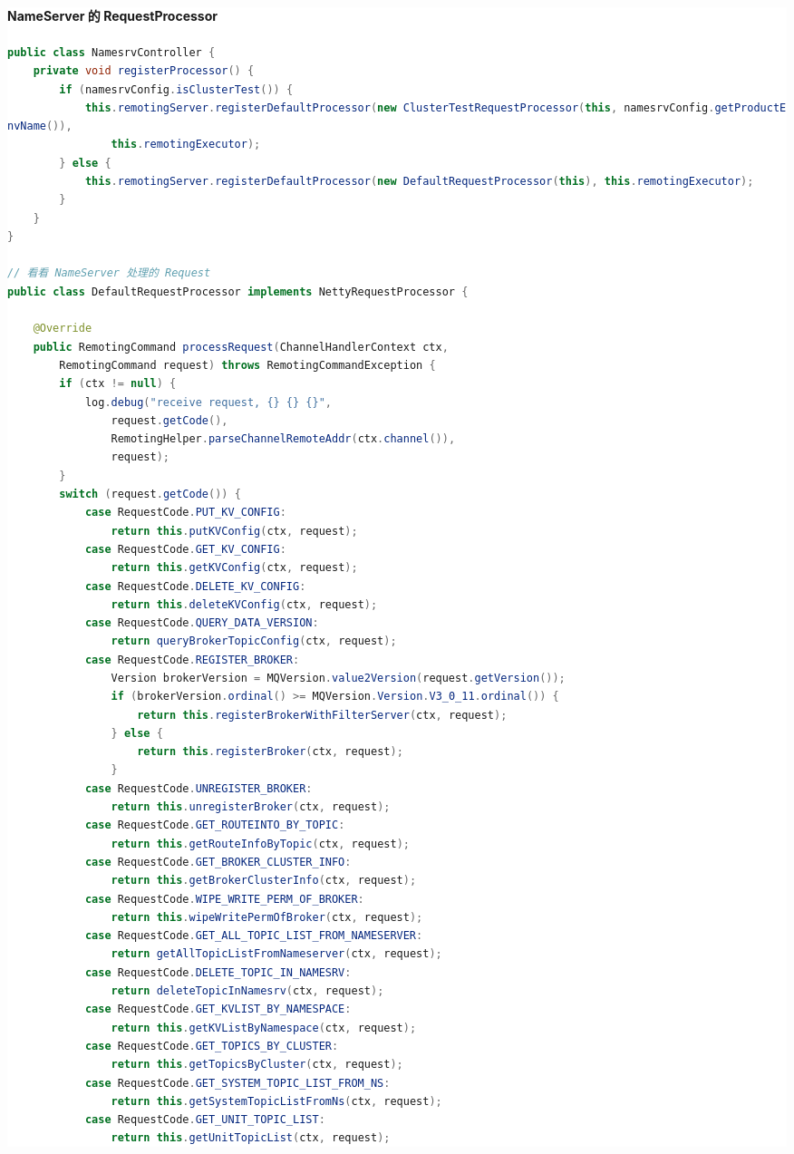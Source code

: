 #### NameServer 的 RequestProcessor
```java
public class NamesrvController {
    private void registerProcessor() {
        if (namesrvConfig.isClusterTest()) {
            this.remotingServer.registerDefaultProcessor(new ClusterTestRequestProcessor(this, namesrvConfig.getProductEnvName()),
                this.remotingExecutor);
        } else {
            this.remotingServer.registerDefaultProcessor(new DefaultRequestProcessor(this), this.remotingExecutor);
        }
    }
}

// 看看 NameServer 处理的 Request
public class DefaultRequestProcessor implements NettyRequestProcessor {

    @Override
    public RemotingCommand processRequest(ChannelHandlerContext ctx,
        RemotingCommand request) throws RemotingCommandException {
        if (ctx != null) {
            log.debug("receive request, {} {} {}",
                request.getCode(),
                RemotingHelper.parseChannelRemoteAddr(ctx.channel()),
                request);
        }
        switch (request.getCode()) {
            case RequestCode.PUT_KV_CONFIG:
                return this.putKVConfig(ctx, request);
            case RequestCode.GET_KV_CONFIG:
                return this.getKVConfig(ctx, request);
            case RequestCode.DELETE_KV_CONFIG:
                return this.deleteKVConfig(ctx, request);
            case RequestCode.QUERY_DATA_VERSION:
                return queryBrokerTopicConfig(ctx, request);
            case RequestCode.REGISTER_BROKER:
                Version brokerVersion = MQVersion.value2Version(request.getVersion());
                if (brokerVersion.ordinal() >= MQVersion.Version.V3_0_11.ordinal()) {
                    return this.registerBrokerWithFilterServer(ctx, request);
                } else {
                    return this.registerBroker(ctx, request);
                }
            case RequestCode.UNREGISTER_BROKER:
                return this.unregisterBroker(ctx, request);
            case RequestCode.GET_ROUTEINTO_BY_TOPIC:
                return this.getRouteInfoByTopic(ctx, request);
            case RequestCode.GET_BROKER_CLUSTER_INFO:
                return this.getBrokerClusterInfo(ctx, request);
            case RequestCode.WIPE_WRITE_PERM_OF_BROKER:
                return this.wipeWritePermOfBroker(ctx, request);
            case RequestCode.GET_ALL_TOPIC_LIST_FROM_NAMESERVER:
                return getAllTopicListFromNameserver(ctx, request);
            case RequestCode.DELETE_TOPIC_IN_NAMESRV:
                return deleteTopicInNamesrv(ctx, request);
            case RequestCode.GET_KVLIST_BY_NAMESPACE:
                return this.getKVListByNamespace(ctx, request);
            case RequestCode.GET_TOPICS_BY_CLUSTER:
                return this.getTopicsByCluster(ctx, request);
            case RequestCode.GET_SYSTEM_TOPIC_LIST_FROM_NS:
                return this.getSystemTopicListFromNs(ctx, request);
            case RequestCode.GET_UNIT_TOPIC_LIST:
                return this.getUnitTopicList(ctx, request);
```
